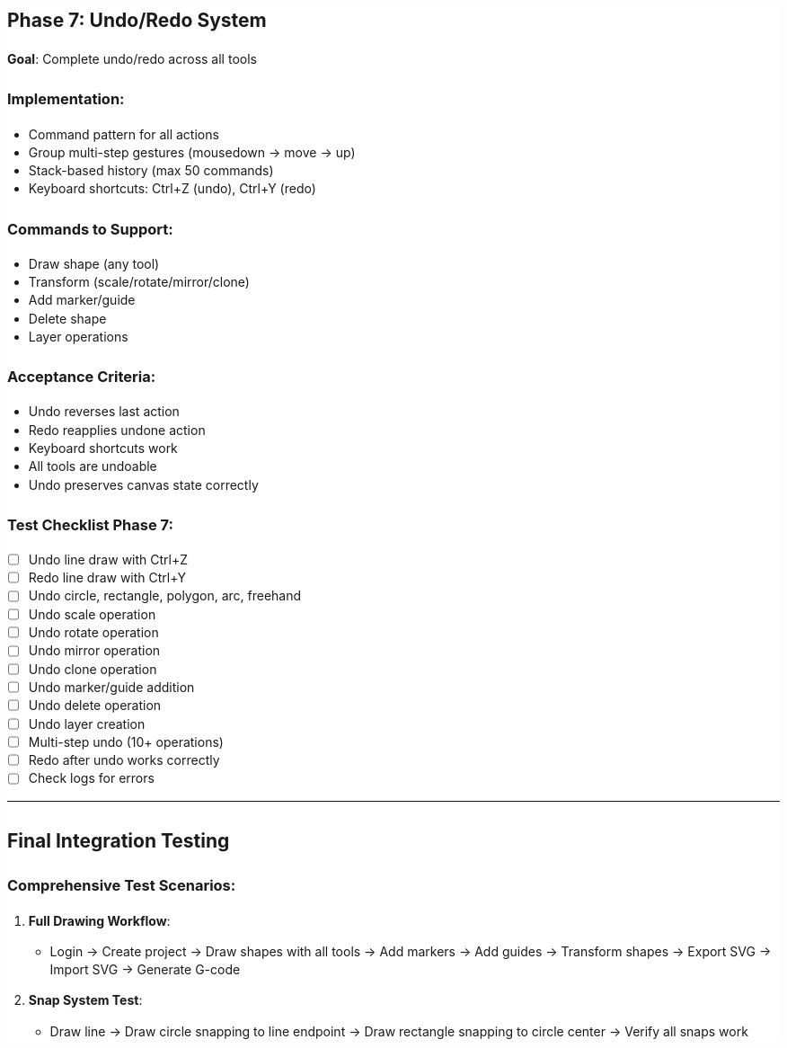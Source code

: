 
## Phase 7: Undo/Redo System
**Goal**: Complete undo/redo across all tools

### Implementation:
- Command pattern for all actions
- Group multi-step gestures (mousedown → move → up)
- Stack-based history (max 50 commands)
- Keyboard shortcuts: Ctrl+Z (undo), Ctrl+Y (redo)

### Commands to Support:
- Draw shape (any tool)
- Transform (scale/rotate/mirror/clone)
- Add marker/guide
- Delete shape
- Layer operations

### Acceptance Criteria:
- Undo reverses last action
- Redo reapplies undone action
- Keyboard shortcuts work
- All tools are undoable
- Undo preserves canvas state correctly

### Test Checklist Phase 7:
- [ ] Undo line draw with Ctrl+Z
- [ ] Redo line draw with Ctrl+Y
- [ ] Undo circle, rectangle, polygon, arc, freehand
- [ ] Undo scale operation
- [ ] Undo rotate operation
- [ ] Undo mirror operation
- [ ] Undo clone operation
- [ ] Undo marker/guide addition
- [ ] Undo delete operation
- [ ] Undo layer creation
- [ ] Multi-step undo (10+ operations)
- [ ] Redo after undo works correctly
- [ ] Check logs for errors

---

## Final Integration Testing

### Comprehensive Test Scenarios:
1. **Full Drawing Workflow**:
   - Login → Create project → Draw shapes with all tools → Add markers → Add guides → Transform shapes → Export SVG → Import SVG → Generate G-code

2. **Snap System Test**:
   - Draw line → Draw circle snapping to line endpoint → Draw rectangle snapping to circle center → Verify all snaps work
